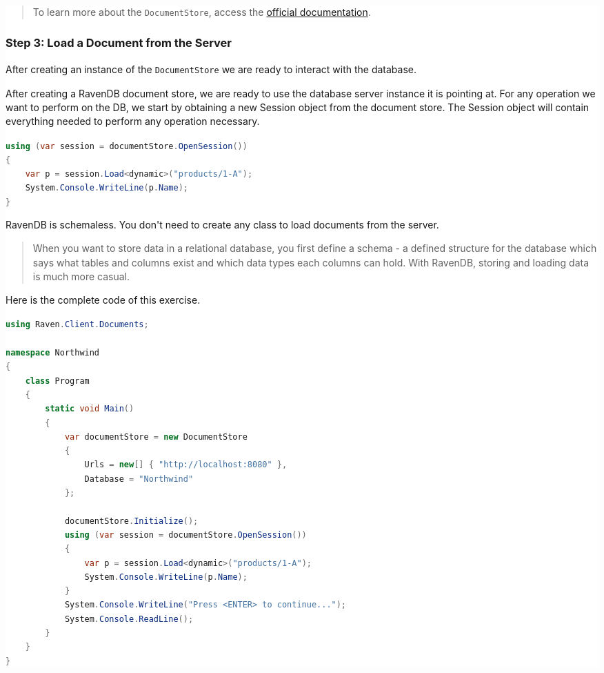 > To learn more about the `DocumentStore`, access the [official documentation](https://ravendb.net/docs/article-page/4.0/csharp/client-api/what-is-a-document-store).

### Step 3: Load a Document from the Server

After creating an instance of the `DocumentStore` we are ready to interact with the
database.

After creating a RavenDB document store, we are ready to use the database server instance it is pointing at. For any operation we want to perform on the DB, we start by obtaining a new Session object from the document store. The Session object will contain everything needed to perform any operation necessary.

````csharp
using (var session = documentStore.OpenSession())
{
    var p = session.Load<dynamic>("products/1-A");
    System.Console.WriteLine(p.Name);
}
````

RavenDB is schemaless. You don't need to create any class to load documents from the server.

> When you want to store data in a relational database, you first define a schema -
> a defined structure for the database which says what tables and columns exist and
> which data types each columns can hold. With RavenDB, storing and loading data is much
> more casual.

Here is the complete code of this exercise.

````csharp
using Raven.Client.Documents;

namespace Northwind
{
    class Program
    {
        static void Main()
        {
            var documentStore = new DocumentStore
            {
                Urls = new[] { "http://localhost:8080" },
                Database = "Northwind"
            };

            documentStore.Initialize();
            using (var session = documentStore.OpenSession())
            {
                var p = session.Load<dynamic>("products/1-A");
                System.Console.WriteLine(p.Name);
            }
            System.Console.WriteLine("Press <ENTER> to continue...");
            System.Console.ReadLine();
        }
    }
}
````
